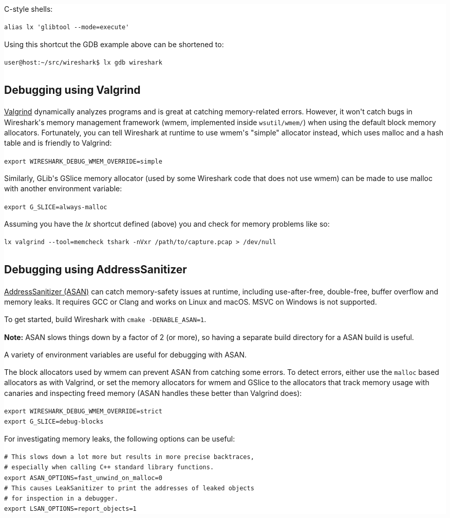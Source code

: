 C-style shells:

    alias lx 'glibtool --mode=execute'

Using this shortcut the GDB example above can be shortened to:

    user@host:~/src/wireshark$ lx gdb wireshark

## Debugging using Valgrind

[Valgrind](http://valgrind.org/) dynamically analyzes programs and is great at catching memory-related errors. However, it won't catch bugs in Wireshark's memory management framework (wmem, implemented inside `wsutil/wmem/`) when using the default block memory allocators. Fortunately, you can tell Wireshark at runtime to use wmem's "simple" allocator instead, which uses malloc and a hash table and is friendly to Valgrind:

    export WIRESHARK_DEBUG_WMEM_OVERRIDE=simple

Similarly, GLib's GSlice memory allocator (used by some Wireshark code that does not use wmem) can be made to use malloc with another environment variable:

    export G_SLICE=always-malloc

Assuming you have the *lx* shortcut defined (above) you and check for memory problems like so:

    lx valgrind --tool=memcheck tshark -nVxr /path/to/capture.pcap > /dev/null

## Debugging using AddressSanitizer

[AddressSanitizer (ASAN)](https://github.com/google/sanitizers/wiki/AddressSanitizer) can catch memory-safety issues at runtime, including use-after-free, double-free, buffer overflow and memory leaks. It requires GCC or Clang and works on Linux and macOS. MSVC on Windows is not supported.

To get started, build Wireshark with `cmake -DENABLE_ASAN=1`.

**Note:** ASAN slows things down by a factor of 2 (or more), so having a separate build directory for a ASAN build is useful.

A variety of environment variables are useful for debugging with ASAN.

The block allocators used by wmem can prevent ASAN from catching some errors. To detect errors, either use the `malloc` based allocators as with Valgrind, or set the memory allocators for wmem and GSlice to the allocators that track memory usage with canaries and inspecting freed memory (ASAN handles these better than Valgrind does):

    export WIRESHARK_DEBUG_WMEM_OVERRIDE=strict
    export G_SLICE=debug-blocks

For investigating memory leaks, the following options can be useful:

    # This slows down a lot more but results in more precise backtraces,
    # especially when calling C++ standard library functions.
    export ASAN_OPTIONS=fast_unwind_on_malloc=0
    # This causes LeakSanitizer to print the addresses of leaked objects
    # for inspection in a debugger.
    export LSAN_OPTIONS=report_objects=1
